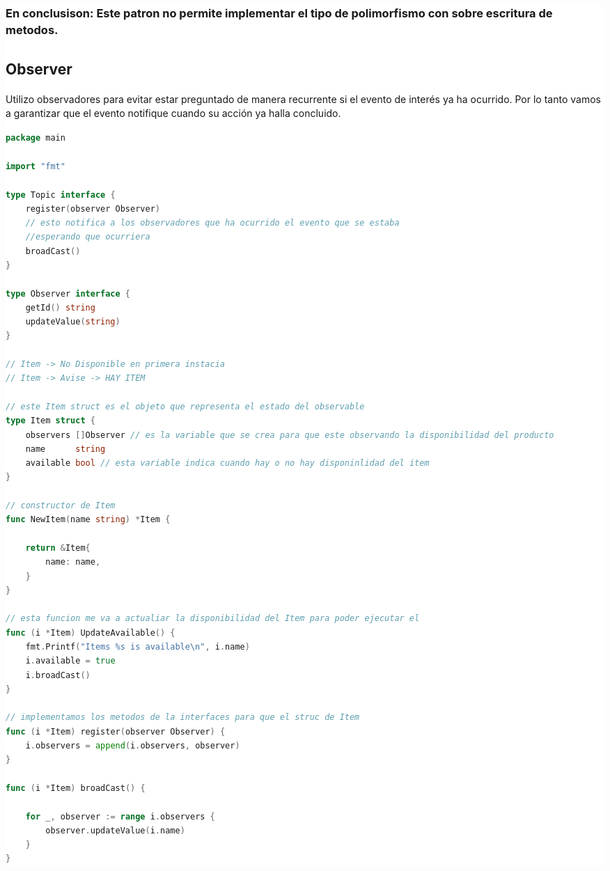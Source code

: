 ### En conclusison: Este patron no permite implementar el tipo de polimorfismo con sobre escritura de metodos.

## ****Observer****

Utilizo observadores para evitar estar preguntado de manera recurrente si el evento de interés ya ha ocurrido. Por lo tanto vamos a garantizar que el evento notifique cuando su acción ya halla concluido. 

```go
package main

import "fmt"

type Topic interface {
	register(observer Observer)
	// esto notifica a los observadores que ha ocurrido el evento que se estaba
	//esperando que ocurriera
	broadCast()
}

type Observer interface {
	getId() string
	updateValue(string)
}

// Item -> No Disponible en primera instacia
// Item -> Avise -> HAY ITEM

// este Item struct es el objeto que representa el estado del observable
type Item struct {
	observers []Observer // es la variable que se crea para que este observando la disponibilidad del producto
	name      string
	available bool // esta variable indica cuando hay o no hay disponinlidad del item
}

// constructor de Item
func NewItem(name string) *Item {

	return &Item{
		name: name,
	}
}

// esta funcion me va a actualiar la disponibilidad del Item para poder ejecutar el
func (i *Item) UpdateAvailable() {
	fmt.Printf("Items %s is available\n", i.name)
	i.available = true
	i.broadCast()
}

// implementamos los metodos de la interfaces para que el struc de Item
func (i *Item) register(observer Observer) {
	i.observers = append(i.observers, observer)
}

func (i *Item) broadCast() {

	for _, observer := range i.observers {
		observer.updateValue(i.name)
	}
}
```